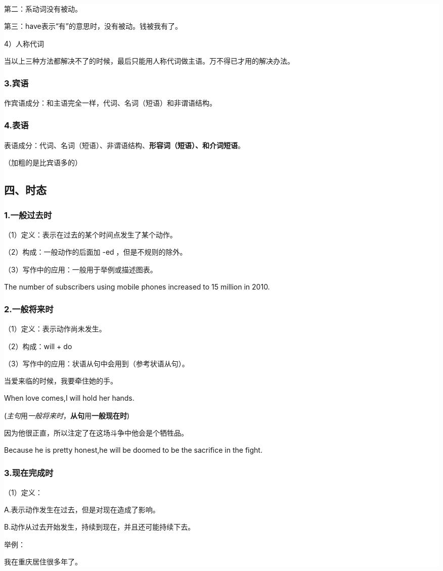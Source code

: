    第二：系动词没有被动。
   
   第三：have表示“有”的意思时，没有被动。钱被我有了。
   
   4）人称代词
   
   当以上三种方法都解决不了的时候，最后只能用人称代词做主语。万不得已才用的解决办法。
   
   ### 3.宾语
   
   作宾语成分：和主语完全一样，代词、名词（短语）和非谓语结构。
   
   ### 4.表语
   
   表语成分：代词、名词（短语）、非谓语结构、**形容词（短语）、和介词短语**。
   
   （加粗的是比宾语多的）

## 四、时态

### 1.一般过去时

（1）定义：表示在过去的某个时间点发生了某个动作。

（2）构成：一般动作的后面加 -ed ，但是不规则的除外。

（3）写作中的应用：一般用于举例或描述图表。

The number of subscribers using mobile phones increased to 15 million in 2010.

### 2.一般将来时

（1）定义：表示动作尚未发生。

（2）构成：will + do

（3）写作中的应用：状语从句中会用到（参考状语从句）。

当爱来临的时候，我要牵住她的手。

When love comes,I will hold her hands.

(*主句*用*一般将来时*，**从句**用**一般现在时**)

因为他很正直，所以注定了在这场斗争中他会是个牺牲品。

Because he is pretty honest,he will be doomed to be the sacrifice in the fight.

### 3.现在完成时

（1）定义：

A.表示动作发生在过去，但是对现在造成了影响。

B.动作从过去开始发生，持续到现在，并且还可能持续下去。

举例：

我在重庆居住很多年了。
